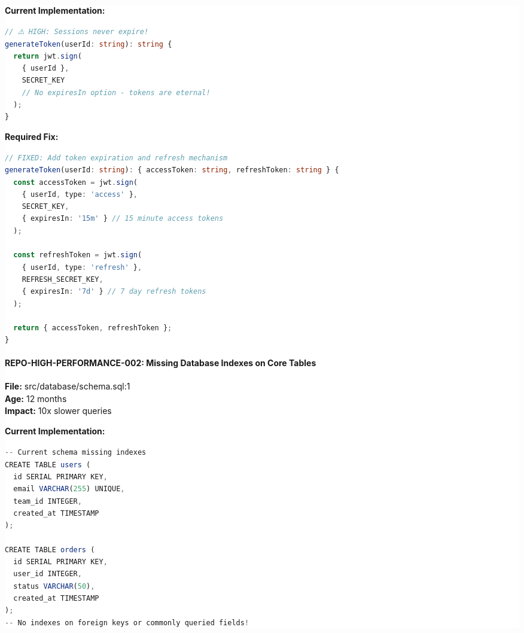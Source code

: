 **Current Implementation:**
```typescript
// ⚠️ HIGH: Sessions never expire!
generateToken(userId: string): string {
  return jwt.sign(
    { userId },
    SECRET_KEY
    // No expiresIn option - tokens are eternal!
  );
}
```

**Required Fix:**
```typescript
// FIXED: Add token expiration and refresh mechanism
generateToken(userId: string): { accessToken: string, refreshToken: string } {
  const accessToken = jwt.sign(
    { userId, type: 'access' },
    SECRET_KEY,
    { expiresIn: '15m' } // 15 minute access tokens
  );
  
  const refreshToken = jwt.sign(
    { userId, type: 'refresh' },
    REFRESH_SECRET_KEY,
    { expiresIn: '7d' } // 7 day refresh tokens
  );
  
  return { accessToken, refreshToken };
}
```

#### REPO-HIGH-PERFORMANCE-002: Missing Database Indexes on Core Tables
**File:** src/database/schema.sql:1  
**Age:** 12 months  
**Impact:** 10x slower queries

**Current Implementation:**
```typescript
-- Current schema missing indexes
CREATE TABLE users (
  id SERIAL PRIMARY KEY,
  email VARCHAR(255) UNIQUE,
  team_id INTEGER,
  created_at TIMESTAMP
);

CREATE TABLE orders (
  id SERIAL PRIMARY KEY,
  user_id INTEGER,
  status VARCHAR(50),
  created_at TIMESTAMP
);
-- No indexes on foreign keys or commonly queried fields!
```
